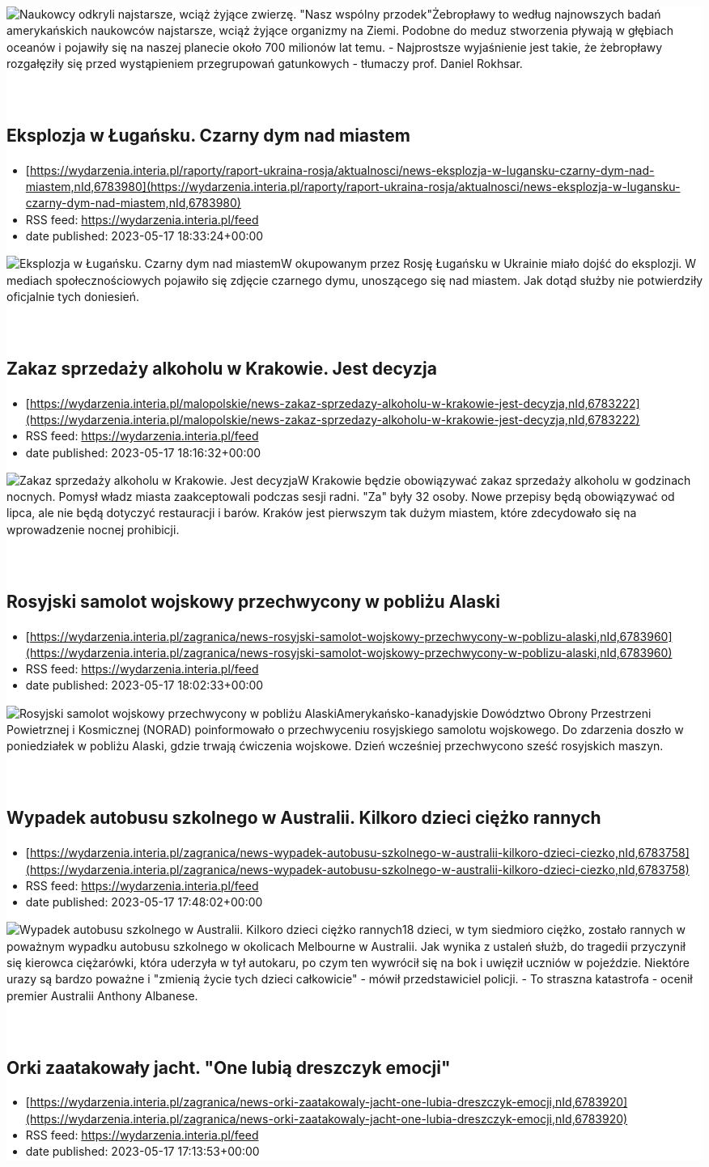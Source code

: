 <p><a href="https://wydarzenia.interia.pl/zagranica/news-naukowcy-odkryli-najstarsze-wciaz-zyjace-zwierze-nasz-wspoln,nId,6783982"><img align="left" alt="Naukowcy odkryli najstarsze, wciąż żyjące zwierzę. &quot;Nasz wspólny przodek&quot;" src="https://i.iplsc.com/naukowcy-odkryli-najstarsze-wciaz-zyjace-zwierze-nasz-wspoln/000H5ZM62ABPO82P-C321.jpg" /></a>Żebropławy to według najnowszych badań amerykańskich naukowców najstarsze, wciąż żyjące organizmy na Ziemi. Podobne do meduz stworzenia pływają w głębiach oceanów i pojawiły się na naszej planecie około 700 milionów lat temu. - Najprostsze wyjaśnienie jest takie, że żebropławy rozgałęziły się przed wystąpieniem przegrupowań gatunkowych - tłumaczy prof. Daniel Rokhsar.</p><br clear="all" />

## Eksplozja w Ługańsku. Czarny dym nad miastem
 - [https://wydarzenia.interia.pl/raporty/raport-ukraina-rosja/aktualnosci/news-eksplozja-w-lugansku-czarny-dym-nad-miastem,nId,6783980](https://wydarzenia.interia.pl/raporty/raport-ukraina-rosja/aktualnosci/news-eksplozja-w-lugansku-czarny-dym-nad-miastem,nId,6783980)
 - RSS feed: https://wydarzenia.interia.pl/feed
 - date published: 2023-05-17 18:33:24+00:00

<p><a href="https://wydarzenia.interia.pl/raporty/raport-ukraina-rosja/aktualnosci/news-eksplozja-w-lugansku-czarny-dym-nad-miastem,nId,6783980"><img align="left" alt="Eksplozja w Ługańsku. Czarny dym nad miastem" src="https://i.iplsc.com/eksplozja-w-lugansku-czarny-dym-nad-miastem/000H5ZFMDHEJGQCI-C321.jpg" /></a>W okupowanym przez Rosję Ługańsku w Ukrainie miało dojść do eksplozji. W mediach społecznościowych pojawiło się zdjęcie czarnego dymu, unoszącego się nad miastem. Jak dotąd służby nie potwierdziły oficjalnie tych doniesień.</p><br clear="all" />

## Zakaz sprzedaży alkoholu w Krakowie. Jest decyzja
 - [https://wydarzenia.interia.pl/malopolskie/news-zakaz-sprzedazy-alkoholu-w-krakowie-jest-decyzja,nId,6783222](https://wydarzenia.interia.pl/malopolskie/news-zakaz-sprzedazy-alkoholu-w-krakowie-jest-decyzja,nId,6783222)
 - RSS feed: https://wydarzenia.interia.pl/feed
 - date published: 2023-05-17 18:16:32+00:00

<p><a href="https://wydarzenia.interia.pl/malopolskie/news-zakaz-sprzedazy-alkoholu-w-krakowie-jest-decyzja,nId,6783222"><img align="left" alt="Zakaz sprzedaży alkoholu w Krakowie. Jest decyzja" src="https://i.iplsc.com/zakaz-sprzedazy-alkoholu-w-krakowie-jest-decyzja/000H5VIP7DCJSA2H-C321.jpg" /></a>W Krakowie będzie obowiązywać zakaz sprzedaży alkoholu w godzinach nocnych. Pomysł władz miasta zaakceptowali podczas sesji radni. &quot;Za&quot; były 32 osoby. Nowe przepisy będą obowiązywać od lipca, ale nie będą dotyczyć restauracji i barów. Kraków jest pierwszym tak dużym miastem, które zdecydowało się na wprowadzenie nocnej prohibicji. </p><br clear="all" />

## Rosyjski samolot wojskowy przechwycony w pobliżu Alaski
 - [https://wydarzenia.interia.pl/zagranica/news-rosyjski-samolot-wojskowy-przechwycony-w-poblizu-alaski,nId,6783960](https://wydarzenia.interia.pl/zagranica/news-rosyjski-samolot-wojskowy-przechwycony-w-poblizu-alaski,nId,6783960)
 - RSS feed: https://wydarzenia.interia.pl/feed
 - date published: 2023-05-17 18:02:33+00:00

<p><a href="https://wydarzenia.interia.pl/zagranica/news-rosyjski-samolot-wojskowy-przechwycony-w-poblizu-alaski,nId,6783960"><img align="left" alt="Rosyjski samolot wojskowy przechwycony w pobliżu Alaski" src="https://i.iplsc.com/rosyjski-samolot-wojskowy-przechwycony-w-poblizu-alaski/000H5ZCVTYBOII2S-C321.jpg" /></a>Amerykańsko-kanadyjskie Dowództwo Obrony Przestrzeni Powietrznej i Kosmicznej (NORAD) poinformowało o przechwyceniu rosyjskiego samolotu wojskowego. Do zdarzenia doszło w poniedziałek w pobliżu Alaski, gdzie trwają ćwiczenia wojskowe. Dzień wcześniej przechwycono sześć rosyjskich maszyn. 
</p><br clear="all" />

## Wypadek autobusu szkolnego w Australii. Kilkoro dzieci ciężko rannych
 - [https://wydarzenia.interia.pl/zagranica/news-wypadek-autobusu-szkolnego-w-australii-kilkoro-dzieci-ciezko,nId,6783758](https://wydarzenia.interia.pl/zagranica/news-wypadek-autobusu-szkolnego-w-australii-kilkoro-dzieci-ciezko,nId,6783758)
 - RSS feed: https://wydarzenia.interia.pl/feed
 - date published: 2023-05-17 17:48:02+00:00

<p><a href="https://wydarzenia.interia.pl/zagranica/news-wypadek-autobusu-szkolnego-w-australii-kilkoro-dzieci-ciezko,nId,6783758"><img align="left" alt="Wypadek autobusu szkolnego w Australii. Kilkoro dzieci ciężko rannych" src="https://i.iplsc.com/wypadek-autobusu-szkolnego-w-australii-kilkoro-dzieci-ciezko/000H5ZBYS0KWUI0I-C321.jpg" /></a>18 dzieci, w tym siedmioro ciężko, zostało rannych w poważnym wypadku autobusu szkolnego w okolicach Melbourne w Australii. Jak wynika z ustaleń służb, do tragedii przyczynił się kierowca ciężarówki, która uderzyła w tył autokaru, po czym ten wywrócił się na bok i uwięził uczniów w pojeździe. Niektóre urazy są bardzo poważne i &quot;zmienią życie tych dzieci całkowicie&quot; - mówił przedstawiciel policji. - To straszna katastrofa - ocenił premier Australii Anthony Albanese.</p><br clear="all" />

## Orki zaatakowały jacht. "One lubią dreszczyk emocji"
 - [https://wydarzenia.interia.pl/zagranica/news-orki-zaatakowaly-jacht-one-lubia-dreszczyk-emocji,nId,6783920](https://wydarzenia.interia.pl/zagranica/news-orki-zaatakowaly-jacht-one-lubia-dreszczyk-emocji,nId,6783920)
 - RSS feed: https://wydarzenia.interia.pl/feed
 - date published: 2023-05-17 17:13:53+00:00
